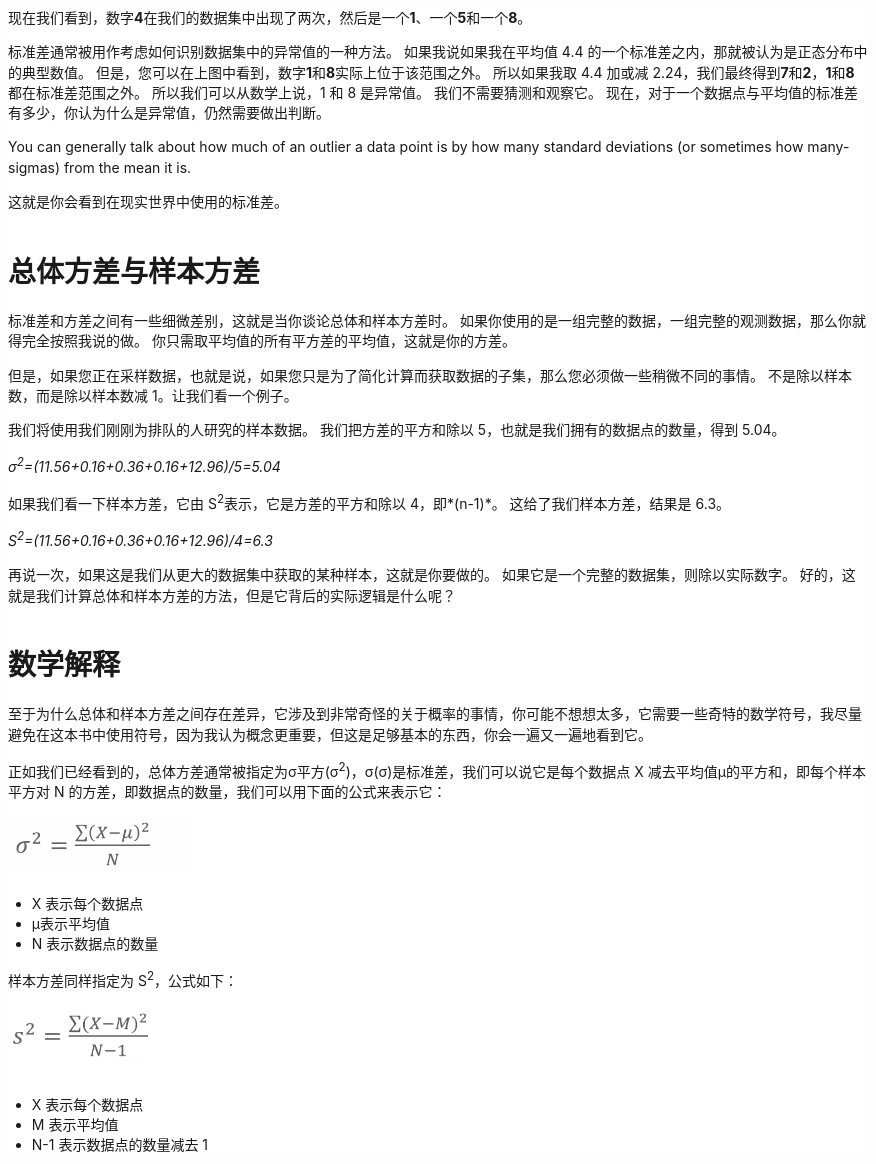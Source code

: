 现在我们看到，数字**4**在我们的数据集中出现了两次，然后是一个**1**、一个**5**和一个**8**。

标准差通常被用作考虑如何识别数据集中的异常值的一种方法。 如果我说如果我在平均值 4.4 的一个标准差之内，那就被认为是正态分布中的典型数值。 但是，您可以在上图中看到，数字**1**和**8**实际上位于该范围之外。 所以如果我取 4.4 加或减 2.24，我们最终得到**7**和**2**，**1**和**8**都在标准差范围之外。 所以我们可以从数学上说，1 和 8 是异常值。 我们不需要猜测和观察它。 现在，对于一个数据点与平均值的标准差有多少，你认为什么是异常值，仍然需要做出判断。

You can generally talk about how much of an outlier a data point is by how many standard deviations (or sometimes how many-sigmas) from the mean it is.

这就是你会看到在现实世界中使用的标准差。

# 总体方差与样本方差

标准差和方差之间有一些细微差别，这就是当你谈论总体和样本方差时。 如果你使用的是一组完整的数据，一组完整的观测数据，那么你就得完全按照我说的做。 你只需取平均值的所有平方差的平均值，这就是你的方差。

但是，如果您正在采样数据，也就是说，如果您只是为了简化计算而获取数据的子集，那么您必须做一些稍微不同的事情。 不是除以样本数，而是除以样本数减 1。让我们看一个例子。

我们将使用我们刚刚为排队的人研究的样本数据。 我们把方差的平方和除以 5，也就是我们拥有的数据点的数量，得到 5.04。

*σ<sup class="calibre33">2</sup>=(11.56+0.16+0.36+0.16+12.96)/5=5.04*

如果我们看一下样本方差，它由 S<sup class="calibre33">2</sup>表示，它是方差的平方和除以 4，即*(n-1)*。 这给了我们样本方差，结果是 6.3。

*S<sup class="calibre33">2</sup>=(11.56+0.16+0.36+0.16+12.96)/4=6.3*

再说一次，如果这是我们从更大的数据集中获取的某种样本，这就是你要做的。 如果它是一个完整的数据集，则除以实际数字。 好的，这就是我们计算总体和样本方差的方法，但是它背后的实际逻辑是什么呢？

# 数学解释

至于为什么总体和样本方差之间存在差异，它涉及到非常奇怪的关于概率的事情，你可能不想想太多，它需要一些奇特的数学符号，我尽量避免在这本书中使用符号，因为我认为概念更重要，但这是足够基本的东西，你会一遍又一遍地看到它。

正如我们已经看到的，总体方差通常被指定为σ平方(σ<sup class="calibre33">2</sup>)，σ(σ)是标准差，我们可以说它是每个数据点 X 减去平均值µ的平方和，即每个样本平方对 N 的方差，即数据点的数量，我们可以用下面的公式来表示它：

![](img/8d3eb6fb-41e3-4d56-ab18-1d5ccd2a2bb4.png)

*   X 表示每个数据点
*   µ表示平均值
*   N 表示数据点的数量

样本方差同样指定为 S<sup class="calibre33">2</sup>，公式如下：

![](img/76eac09f-5b97-4c46-92a6-620407eaba69.png)

*   X 表示每个数据点
*   M 表示平均值
*   N-1 表示数据点的数量减去 1
